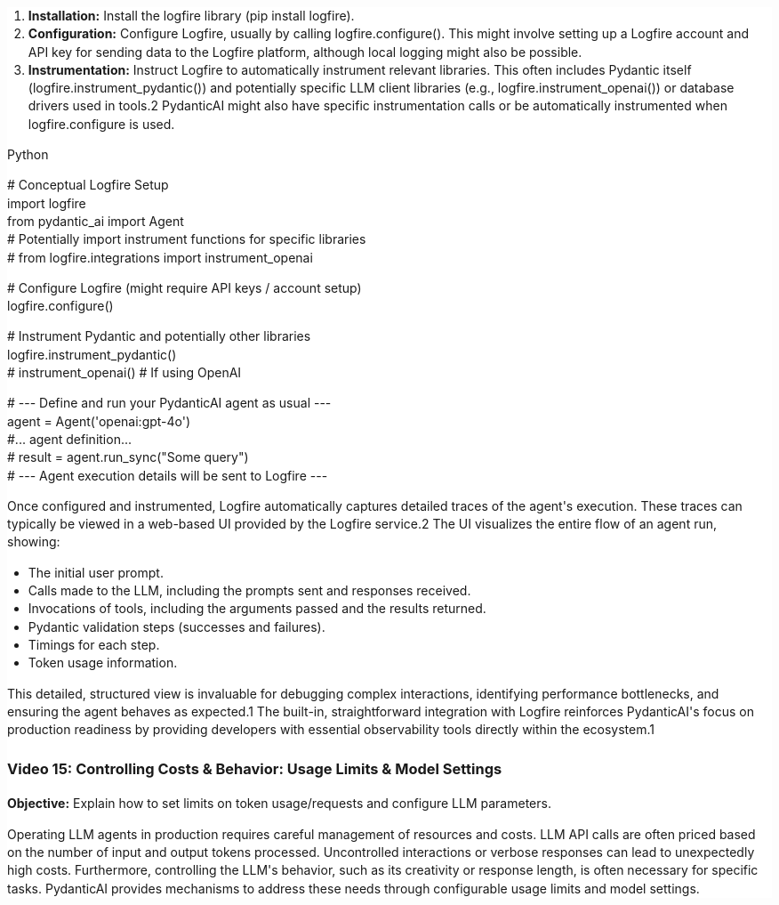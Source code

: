 1. **Installation:** Install the logfire library (pip install logfire).
2. **Configuration:** Configure Logfire, usually by calling logfire.configure(). This might involve setting up a Logfire account and API key for sending data to the Logfire platform, although local logging might also be possible.
3. **Instrumentation:** Instruct Logfire to automatically instrument relevant libraries. This often includes Pydantic itself (logfire.instrument_pydantic()) and potentially specific LLM client libraries (e.g., logfire.instrument_openai()) or database drivers used in tools.2 PydanticAI might also have specific instrumentation calls or be automatically instrumented when logfire.configure is used.

Python

\# Conceptual Logfire Setup  
import logfire  
from pydantic_ai import Agent  
\# Potentially import instrument functions for specific libraries  
\# from logfire.integrations import instrument_openai

\# Configure Logfire (might require API keys / account setup)  
logfire.configure()

\# Instrument Pydantic and potentially other libraries  
logfire.instrument_pydantic()  
\# instrument_openai() \# If using OpenAI

\# \--- Define and run your PydanticAI agent as usual \---  
agent \= Agent('openai:gpt-4o')  
\#... agent definition...  
\# result \= agent.run_sync("Some query")  
\# \--- Agent execution details will be sent to Logfire \---

Once configured and instrumented, Logfire automatically captures detailed traces of the agent's execution. These traces can typically be viewed in a web-based UI provided by the Logfire service.2 The UI visualizes the entire flow of an agent run, showing:

- The initial user prompt.
- Calls made to the LLM, including the prompts sent and responses received.
- Invocations of tools, including the arguments passed and the results returned.
- Pydantic validation steps (successes and failures).
- Timings for each step.
- Token usage information.

This detailed, structured view is invaluable for debugging complex interactions, identifying performance bottlenecks, and ensuring the agent behaves as expected.1 The built-in, straightforward integration with Logfire reinforces PydanticAI's focus on production readiness by providing developers with essential observability tools directly within the ecosystem.1

### **Video 15: Controlling Costs & Behavior: Usage Limits & Model Settings**

**Objective:** Explain how to set limits on token usage/requests and configure LLM parameters.

Operating LLM agents in production requires careful management of resources and costs. LLM API calls are often priced based on the number of input and output tokens processed. Uncontrolled interactions or verbose responses can lead to unexpectedly high costs. Furthermore, controlling the LLM's behavior, such as its creativity or response length, is often necessary for specific tasks. PydanticAI provides mechanisms to address these needs through configurable usage limits and model settings.
